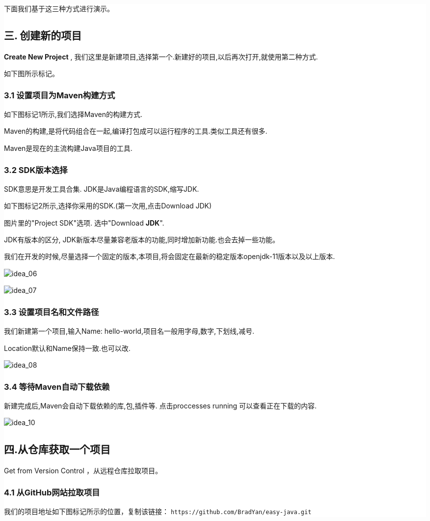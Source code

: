 下面我们基于这三种方式进行演示。

## 三. 创建新的项目

**Create New Project**  , 我们这里是新建项目,选择第一个.新建好的项目,以后再次打开,就使用第二种方式.

如下图所示标记。

### 3.1 设置项目为Maven构建方式

如下图标记1所示,我们选择Maven的构建方式.

Maven的构建,是将代码组合在一起,编译打包成可以运行程序的工具.类似工具还有很多.

Maven是现在的主流构建Java项目的工具.

### 3.2 SDK版本选择

SDK意思是开发工具合集.  JDK是Java编程语言的SDK,缩写JDK.

如下图标记2所示,选择你采用的SDK.(第一次用,点击Download JDK)

图片里的"Project SDK"选项. 选中"Download **JDK**".

JDK有版本的区分, JDK新版本尽量兼容老版本的功能,同时增加新功能.也会去掉一些功能。

我们在开发的时候,尽量选择一个固定的版本,本项目,将会固定在最新的稳定版本openjdk-11版本以及以上版本.

![idea_06](https://upload-images.jianshu.io/upload_images/23305353-6423adb457717dab.png?imageMogr2/auto-orient/strip%7CimageView2/2/w/1240)

![idea_07](https://upload-images.jianshu.io/upload_images/23305353-151ba36f512daccd.png?imageMogr2/auto-orient/strip%7CimageView2/2/w/1240)

### 3.3 设置项目名和文件路径

我们新建第一个项目,输入Name: hello-world,项目名一般用字母,数字,下划线,减号. 

Location默认和Name保持一致.也可以改.

![idea_08](https://upload-images.jianshu.io/upload_images/23305353-5fd1ee2ee4e4c726.png?imageMogr2/auto-orient/strip%7CimageView2/2/w/1240)

### 3.4 等待Maven自动下载依赖

新建完成后,Maven会自动下载依赖的库,包,插件等. 点击proccesses running 可以查看正在下载的内容.

![idea_10](https://upload-images.jianshu.io/upload_images/23305353-cbdab74c963c4e00.png?imageMogr2/auto-orient/strip%7CimageView2/2/w/1240)



## 四.从仓库获取一个项目

Get from Version Control ，从远程仓库拉取项目。

### 4.1 从GitHub网站拉取项目

我们的项目地址如下图标记所示的位置，复制该链接： `https://github.com/BradYan/easy-java.git`

